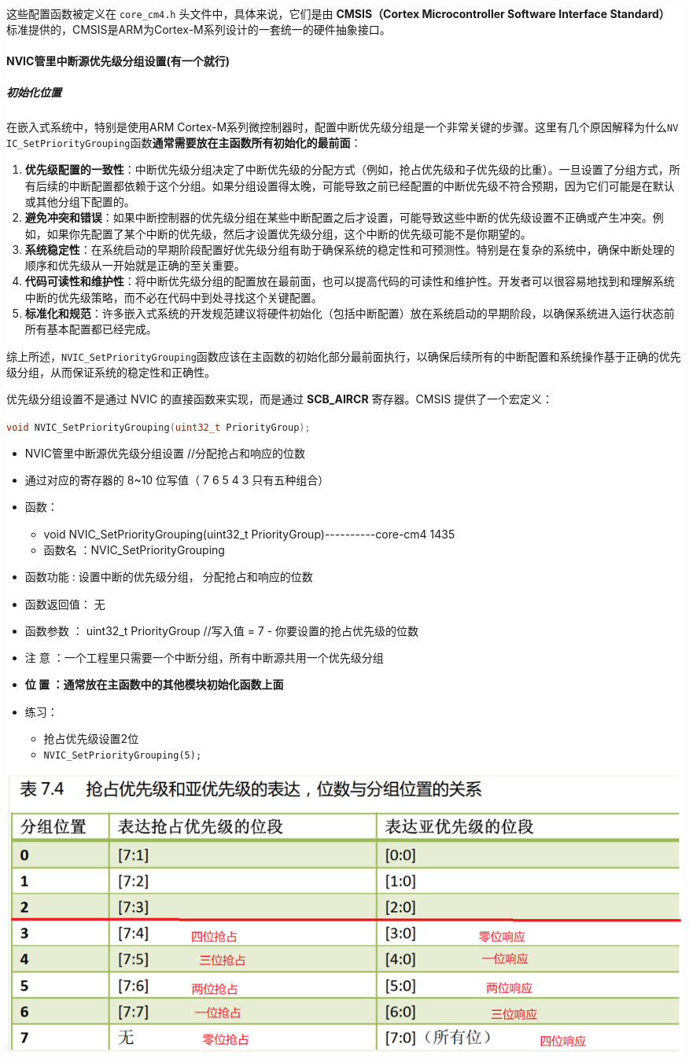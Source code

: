 这些配置函数被定义在 `core_cm4.h` 头文件中，具体来说，它们是由 **CMSIS（Cortex Microcontroller Software Interface Standard）** 标准提供的，CMSIS是ARM为Cortex-M系列设计的一套统一的硬件抽象接口。

#### NVIC管里中断源优先级分组设置(有一个就行)

##### 初始化位置

在嵌入式系统中，特别是使用ARM Cortex-M系列微控制器时，配置中断优先级分组是一个非常关键的步骤。这里有几个原因解释为什么`NVIC_SetPriorityGrouping`函数**通常需要放在主函数所有初始化的最前面**：

1. **优先级配置的一致性**：中断优先级分组决定了中断优先级的分配方式（例如，抢占优先级和子优先级的比重）。一旦设置了分组方式，所有后续的中断配置都依赖于这个分组。如果分组设置得太晚，可能导致之前已经配置的中断优先级不符合预期，因为它们可能是在默认或其他分组下配置的。
2. **避免冲突和错误**：如果中断控制器的优先级分组在某些中断配置之后才设置，可能导致这些中断的优先级设置不正确或产生冲突。例如，如果你先配置了某个中断的优先级，然后才设置优先级分组，这个中断的优先级可能不是你期望的。
3. **系统稳定性**：在系统启动的早期阶段配置好优先级分组有助于确保系统的稳定性和可预测性。特别是在复杂的系统中，确保中断处理的顺序和优先级从一开始就是正确的至关重要。
4. **代码可读性和维护性**：将中断优先级分组的配置放在最前面，也可以提高代码的可读性和维护性。开发者可以很容易地找到和理解系统中断的优先级策略，而不必在代码中到处寻找这个关键配置。
5. **标准化和规范**：许多嵌入式系统的开发规范建议将硬件初始化（包括中断配置）放在系统启动的早期阶段，以确保系统进入运行状态前所有基本配置都已经完成。

综上所述，`NVIC_SetPriorityGrouping`函数应该在主函数的初始化部分最前面执行，以确保后续所有的中断配置和系统操作基于正确的优先级分组，从而保证系统的稳定性和正确性。



优先级分组设置不是通过 NVIC 的直接函数来实现，而是通过 **SCB_AIRCR** 寄存器。CMSIS 提供了一个宏定义：

```c
void NVIC_SetPriorityGrouping(uint32_t PriorityGroup);
```

- NVIC管里中断源优先级分组设置   //分配抢占和响应的位数

- 通过对应的寄存器的 8~10 位写值（ 7 6 5 4 3 只有五种组合）

- 函数：
  - void NVIC_SetPriorityGrouping(uint32_t PriorityGroup)----------core-cm4 1435
  - 函数名  ：NVIC_SetPriorityGrouping

- 函数功能  :  设置中断的优先级分组， 分配抢占和响应的位数
- 函数返回值： 无
- 函数参数  ： uint32_t PriorityGroup  //写入值 = 7 - 你要设置的抢占优先级的位数
- 注  意   ：一个工程里只需要一个中断分组，所有中断源共用一个优先级分组
- **位  置   ：通常放在主函数中的其他模块初始化函数上面**
- 练习：
  - 抢占优先级设置2位
  - `NVIC_SetPriorityGrouping(5);`

![image-20241206111549983](.\32单片机学习记录6之中断.assets\image-20241206111549983.png)
